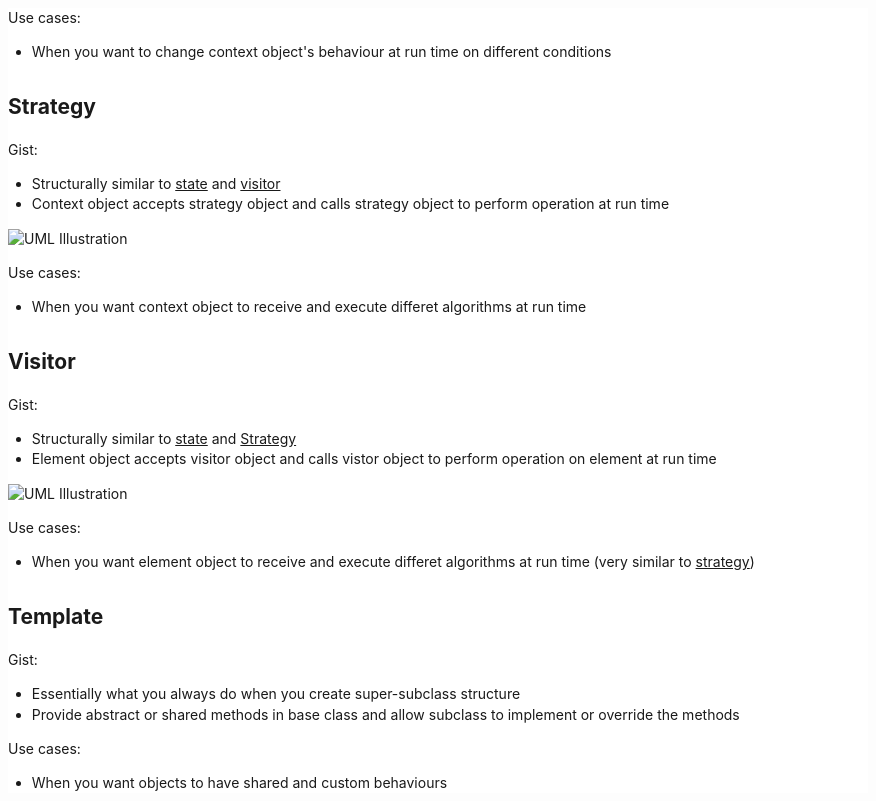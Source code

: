 Use cases:
* When you want to change context object's behaviour at run time on different conditions

## Strategy
Gist:
* Structurally similar to [state](#state) and [visitor](#visitor)
* Context object accepts strategy object and calls strategy object to perform operation at run time
<img src="https://upload.wikimedia.org/wikipedia/commons/4/45/W3sDesign_Strategy_Design_Pattern_UML.jpg" alt="UML Illustration" width="400">

Use cases:
* When you want context object to receive and execute differet algorithms at run time

## Visitor
Gist:
* Structurally similar to [state](#state) and [Strategy](#strategy)
* Element object accepts visitor object and calls vistor object to perform operation on element at run time
<img src="https://upload.wikimedia.org/wikipedia/commons/0/00/W3sDesign_Visitor_Design_Pattern_UML.jpg" alt="UML Illustration" width="400">

Use cases:
* When you want element object to receive and execute differet algorithms at run time (very similar to [strategy](#strategy))

## Template
Gist:
* Essentially what you always do when you create super-subclass structure
* Provide abstract or shared methods in base class and allow subclass to implement or override the methods

Use cases:
* When you want objects to have shared and custom behaviours
